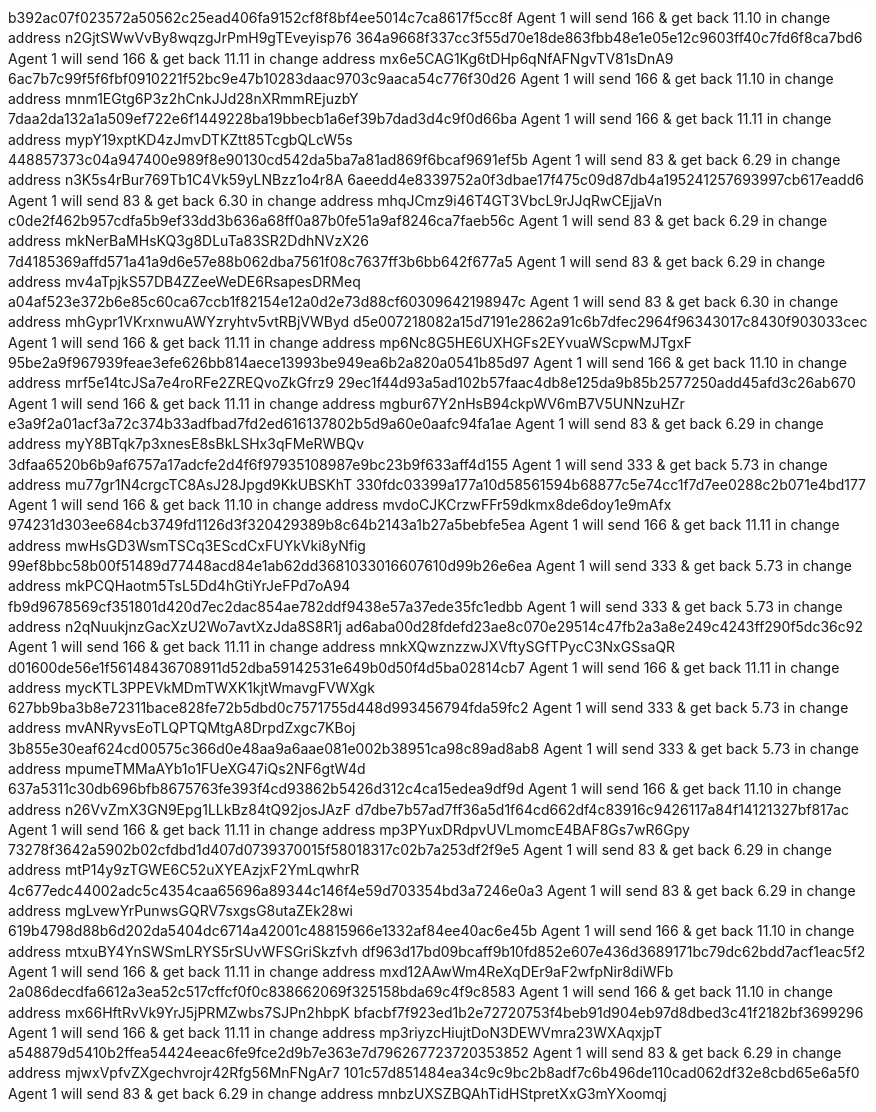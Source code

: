 b392ac07f023572a50562c25ead406fa9152cf8f8bf4ee5014c7ca8617f5cc8f
Agent 1 will send 166 & get back 11.10 in change address n2GjtSWwVvBy8wqzgJrPmH9gTEveyisp76
364a9668f337cc3f55d70e18de863fbb48e1e05e12c9603ff40c7fd6f8ca7bd6
Agent 1 will send 166 & get back 11.11 in change address mx6e5CAG1Kg6tDHp6qNfAFNgvTV81sDnA9
6ac7b7c99f5f6fbf0910221f52bc9e47b10283daac9703c9aaca54c776f30d26
Agent 1 will send 166 & get back 11.10 in change address mnm1EGtg6P3z2hCnkJJd28nXRmmREjuzbY
7daa2da132a1a509ef722e6f1449228ba19bbecb1a6ef39b7dad3d4c9f0d66ba
Agent 1 will send 166 & get back 11.11 in change address mypY19xptKD4zJmvDTKZtt85TcgbQLcW5s
448857373c04a947400e989f8e90130cd542da5ba7a81ad869f6bcaf9691ef5b
Agent 1 will send 83 & get back 6.29 in change address n3K5s4rBur769Tb1C4Vk59yLNBzz1o4r8A
6aeedd4e8339752a0f3dbae17f475c09d87db4a195241257693997cb617eadd6
Agent 1 will send 83 & get back 6.30 in change address mhqJCmz9i46T4GT3VbcL9rJJqRwCEjjaVn
c0de2f462b957cdfa5b9ef33dd3b636a68ff0a87b0fe51a9af8246ca7faeb56c
Agent 1 will send 83 & get back 6.29 in change address mkNerBaMHsKQ3g8DLuTa83SR2DdhNVzX26
7d4185369affd571a41a9d6e57e88b062dba7561f08c7637ff3b6bb642f677a5
Agent 1 will send 83 & get back 6.29 in change address mv4aTpjkS57DB4ZZeeWeDE6RsapesDRMeq
a04af523e372b6e85c60ca67ccb1f82154e12a0d2e73d88cf60309642198947c
Agent 1 will send 83 & get back 6.30 in change address mhGypr1VKrxnwuAWYzryhtv5vtRBjVWByd
d5e007218082a15d7191e2862a91c6b7dfec2964f96343017c8430f903033cec
Agent 1 will send 166 & get back 11.11 in change address mp6Nc8G5HE6UXHGFs2EYvuaWScpwMJTgxF
95be2a9f967939feae3efe626bb814aece13993be949ea6b2a820a0541b85d97
Agent 1 will send 166 & get back 11.10 in change address mrf5e14tcJSa7e4roRFe2ZREQvoZkGfrz9
29ec1f44d93a5ad102b57faac4db8e125da9b85b2577250add45afd3c26ab670
Agent 1 will send 166 & get back 11.11 in change address mgbur67Y2nHsB94ckpWV6mB7V5UNNzuHZr
e3a9f2a01acf3a72c374b33adfbad7fd2ed616137802b5d9a60e0aafc94fa1ae
Agent 1 will send 83 & get back 6.29 in change address myY8BTqk7p3xnesE8sBkLSHx3qFMeRWBQv
3dfaa6520b6b9af6757a17adcfe2d4f6f97935108987e9bc23b9f633aff4d155
Agent 1 will send 333 & get back 5.73 in change address mu77gr1N4crgcTC8AsJ28Jpgd9KkUBSKhT
330fdc03399a177a10d58561594b68877c5e74cc1f7d7ee0288c2b071e4bd177
Agent 1 will send 166 & get back 11.10 in change address mvdoCJKCrzwFFr59dkmx8de6doy1e9mAfx
974231d303ee684cb3749fd1126d3f320429389b8c64b2143a1b27a5bebfe5ea
Agent 1 will send 166 & get back 11.11 in change address mwHsGD3WsmTSCq3EScdCxFUYkVki8yNfig
99ef8bbc58b00f51489d77448acd84e1ab62dd3681033016607610d99b26e6ea
Agent 1 will send 333 & get back 5.73 in change address mkPCQHaotm5TsL5Dd4hGtiYrJeFPd7oA94
fb9d9678569cf351801d420d7ec2dac854ae782ddf9438e57a37ede35fc1edbb
Agent 1 will send 333 & get back 5.73 in change address n2qNuukjnzGacXzU2Wo7avtXzJda8S8R1j
ad6aba00d28fdefd23ae8c070e29514c47fb2a3a8e249c4243ff290f5dc36c92
Agent 1 will send 166 & get back 11.11 in change address mnkXQwznzzwJXVftySGfTPycC3NxGSsaQR
d01600de56e1f56148436708911d52dba59142531e649b0d50f4d5ba02814cb7
Agent 1 will send 166 & get back 11.11 in change address mycKTL3PPEVkMDmTWXK1kjtWmavgFVWXgk
627bb9ba3b8e72311bace828fe72b5dbd0c7571755d448d993456794fda59fc2
Agent 1 will send 333 & get back 5.73 in change address mvANRyvsEoTLQPTQMtgA8DrpdZxgc7KBoj
3b855e30eaf624cd00575c366d0e48aa9a6aae081e002b38951ca98c89ad8ab8
Agent 1 will send 333 & get back 5.73 in change address mpumeTMMaAYb1o1FUeXG47iQs2NF6gtW4d
637a5311c30db696bfb8675763fe393f4cd93862b5426d312c4ca15edea9df9d
Agent 1 will send 166 & get back 11.10 in change address n26VvZmX3GN9Epg1LLkBz84tQ92josJAzF
d7dbe7b57ad7ff36a5d1f64cd662df4c83916c9426117a84f14121327bf817ac
Agent 1 will send 166 & get back 11.11 in change address mp3PYuxDRdpvUVLmomcE4BAF8Gs7wR6Gpy
73278f3642a5902b02cfdbd1d407d0739370015f58018317c02b7a253df2f9e5
Agent 1 will send 83 & get back 6.29 in change address mtP14y9zTGWE6C52uXYEAzjxF2YmLqwhrR
4c677edc44002adc5c4354caa65696a89344c146f4e59d703354bd3a7246e0a3
Agent 1 will send 83 & get back 6.29 in change address mgLvewYrPunwsGQRV7sxgsG8utaZEk28wi
619b4798d88b6d202da5404dc6714a42001c48815966e1332af84ee40ac6e45b
Agent 1 will send 166 & get back 11.10 in change address mtxuBY4YnSWSmLRYS5rSUvWFSGriSkzfvh
df963d17bd09bcaff9b10fd852e607e436d3689171bc79dc62bdd7acf1eac5f2
Agent 1 will send 166 & get back 11.11 in change address mxd12AAwWm4ReXqDEr9aF2wfpNir8diWFb
2a086decdfa6612a3ea52c517cffcf0f0c838662069f325158bda69c4f9c8583
Agent 1 will send 166 & get back 11.10 in change address mx66HftRvVk9YrJ5jPRMZwbs7SJPn2hbpK
bfacbf7f923ed1b2e72720753f4beb91d904eb97d8dbed3c41f2182bf3699296
Agent 1 will send 166 & get back 11.11 in change address mp3riyzcHiujtDoN3DEWVmra23WXAqxjpT
a548879d5410b2ffea54424eeac6fe9fce2d9b7e363e7d796267723720353852
Agent 1 will send 83 & get back 6.29 in change address mjwxVpfvZXgechvrojr42Rfg56MnFNgAr7
101c57d851484ea34c9c9bc2b8adf7c6b496de110cad062df32e8cbd65e6a5f0
Agent 1 will send 83 & get back 6.29 in change address mnbzUXSZBQAhTidHStpretXxG3mYXoomqj